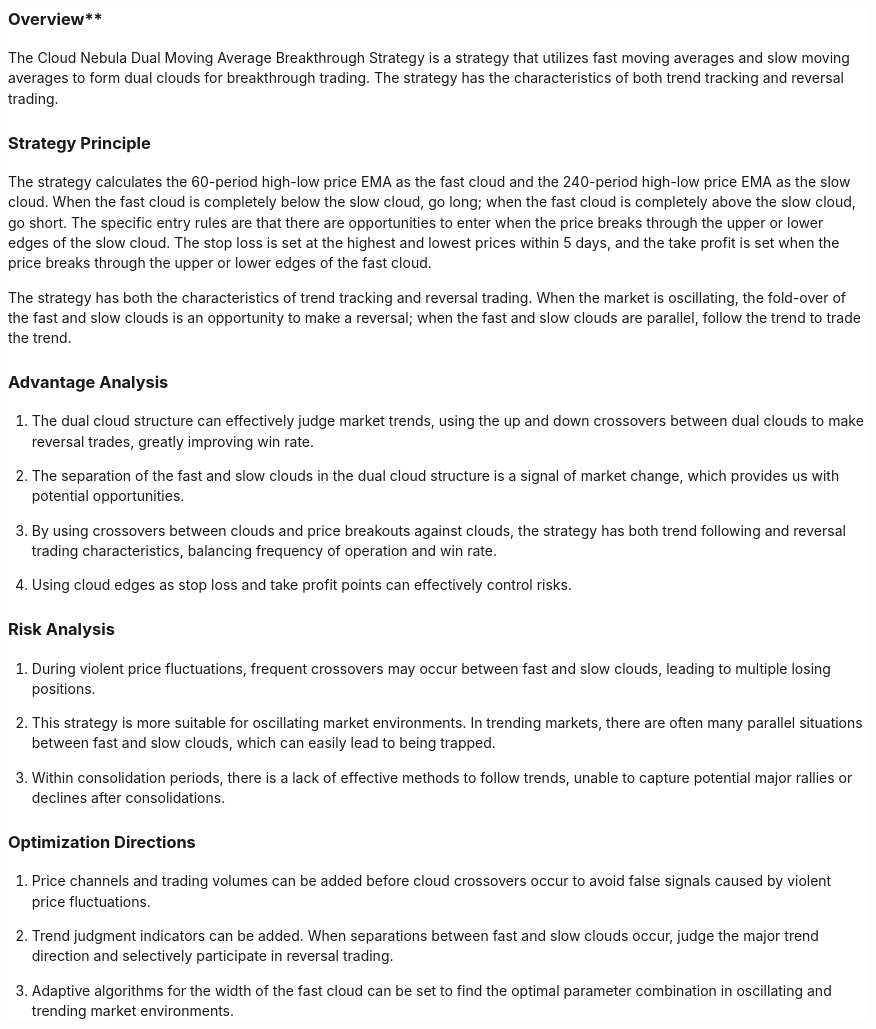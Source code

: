 
### Overview**

The Cloud Nebula Dual Moving Average Breakthrough Strategy is a strategy that utilizes fast moving averages and slow moving averages to form dual clouds for breakthrough trading. The strategy has the characteristics of both trend tracking and reversal trading.

### Strategy Principle

The strategy calculates the 60-period high-low price EMA as the fast cloud and the 240-period high-low price EMA as the slow cloud. When the fast cloud is completely below the slow cloud, go long; when the fast cloud is completely above the slow cloud, go short. The specific entry rules are that there are opportunities to enter when the price breaks through the upper or lower edges of the slow cloud. The stop loss is set at the highest and lowest prices within 5 days, and the take profit is set when the price breaks through the upper or lower edges of the fast cloud.

The strategy has both the characteristics of trend tracking and reversal trading. When the market is oscillating, the fold-over of the fast and slow clouds is an opportunity to make a reversal; when the fast and slow clouds are parallel, follow the trend to trade the trend.

### Advantage Analysis 

1. The dual cloud structure can effectively judge market trends, using the up and down crossovers between dual clouds to make reversal trades, greatly improving win rate.

2. The separation of the fast and slow clouds in the dual cloud structure is a signal of market change, which provides us with potential opportunities.

3. By using crossovers between clouds and price breakouts against clouds, the strategy has both trend following and reversal trading characteristics, balancing frequency of operation and win rate.

4. Using cloud edges as stop loss and take profit points can effectively control risks.

### Risk Analysis

1. During violent price fluctuations, frequent crossovers may occur between fast and slow clouds, leading to multiple losing positions.

2. This strategy is more suitable for oscillating market environments. In trending markets, there are often many parallel situations between fast and slow clouds, which can easily lead to being trapped.

3. Within consolidation periods, there is a lack of effective methods to follow trends, unable to capture potential major rallies or declines after consolidations.


### Optimization Directions

1. Price channels and trading volumes can be added before cloud crossovers occur to avoid false signals caused by violent price fluctuations.

2. Trend judgment indicators can be added. When separations between fast and slow clouds occur, judge the major trend direction and selectively participate in reversal trading. 

3. Adaptive algorithms for the width of the fast cloud can be set to find the optimal parameter combination in oscillating and trending market environments.
